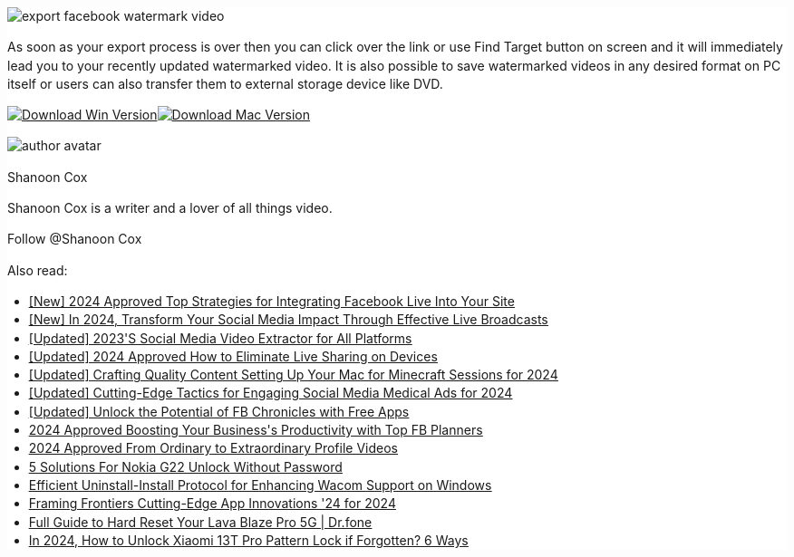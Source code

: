 ![export facebook watermark video](https://images.wondershare.com/filmora/article-images/export-video-9.jpg)

As soon as your export process is over then you can click over the link or use Find Target button on screen and it will immediately lead you to your recently updated watermarked video. It is also possible to save watermarked videos in any desired format on PC itself or users can also transfer them to external storage device like DVD.

[![Download Win Version](https://images.wondershare.com/filmora/guide/download-btn-win.jpg)](https://tools.techidaily.com/wondershare/filmora/download/)[![Download Mac Version](https://images.wondershare.com/filmora/guide/download-btn-mac.jpg)](https://tools.techidaily.com/wondershare/filmora/download/)

![author avatar](https://images.wondershare.com/filmora/article-images/shannon-cox.jpg)

Shanoon Cox

Shanoon Cox is a writer and a lover of all things video.

Follow @Shanoon Cox

<ins class="adsbygoogle"
      style="display:block"
      data-ad-client="ca-pub-7571918770474297"
      data-ad-slot="8358498916"
      data-ad-format="auto"
      data-full-width-responsive="true"></ins>

<span class="atpl-alsoreadstyle">Also read:</span>
<div><ul>
<li><a href="https://facebook-videos.techidaily.com/new-2024-approved-top-strategies-for-integrating-facebook-live-into-your-site/"><u>[New] 2024 Approved Top Strategies for Integrating Facebook Live Into Your Site</u></a></li>
<li><a href="https://facebook-videos.techidaily.com/new-in-2024-transform-your-social-media-impact-through-effective-live-broadcasts/"><u>[New] In 2024, Transform Your Social Media Impact Through Effective Live Broadcasts</u></a></li>
<li><a href="https://facebook-videos.techidaily.com/updated-2023s-social-media-video-extractor-for-all-platforms/"><u>[Updated] 2023'S Social Media Video Extractor for All Platforms</u></a></li>
<li><a href="https://facebook-videos.techidaily.com/updated-2024-approved-how-to-eliminate-live-sharing-on-devices/"><u>[Updated] 2024 Approved How to Eliminate Live Sharing on Devices</u></a></li>
<li><a href="https://desktop-recording.techidaily.com/updated-crafting-quality-content-setting-up-your-mac-for-minecraft-sessions-for-2024/"><u>[Updated] Crafting Quality Content Setting Up Your Mac for Minecraft Sessions for 2024</u></a></li>
<li><a href="https://fox-direct.techidaily.com/updated-cutting-edge-tactics-for-engaging-social-media-medical-ads-for-2024/"><u>[Updated] Cutting-Edge Tactics for Engaging Social Media Medical Ads for 2024</u></a></li>
<li><a href="https://facebook-videos.techidaily.com/updated-unlock-the-potential-of-fb-chronicles-with-free-apps/"><u>[Updated] Unlock the Potential of FB Chronicles with Free Apps</u></a></li>
<li><a href="https://facebook-videos.techidaily.com/2024-approved-boosting-your-businesss-productivity-with-top-fb-planners/"><u>2024 Approved Boosting Your Business's Productivity with Top FB Planners</u></a></li>
<li><a href="https://facebook-videos.techidaily.com/2024-approved-from-ordinary-to-extraordinary-profile-videos/"><u>2024 Approved From Ordinary to Extraordinary Profile Videos</u></a></li>
<li><a href="https://easy-unlock-android.techidaily.com/5-solutions-for-nokia-g22-unlock-without-password-by-drfone-android/"><u>5 Solutions For Nokia G22 Unlock Without Password</u></a></li>
<li><a href="https://driver-install.techidaily.com/efficient-uninstall-install-protocol-for-enhancing-wacom-support-on-windows/"><u>Efficient Uninstall-Install Protocol for Enhancing Wacom Support on Windows</u></a></li>
<li><a href="https://some-knowledge.techidaily.com/framing-frontiers-cutting-edge-app-innovations-24-for-2024/"><u>Framing Frontiers Cutting-Edge App Innovations '24 for 2024</u></a></li>
<li><a href="https://techidaily.com/full-guide-to-hard-reset-your-lava-blaze-pro-5g-drfone-by-drfone-reset-android-reset-android/"><u>Full Guide to Hard Reset Your Lava Blaze Pro 5G | Dr.fone</u></a></li>
<li><a href="https://unlock-android.techidaily.com/in-2024-how-to-unlock-xiaomi-13t-pro-pattern-lock-if-forgotten-6-ways-by-drfone-android/"><u>In 2024, How to Unlock Xiaomi 13T Pro Pattern Lock if Forgotten? 6 Ways</u></a></li>